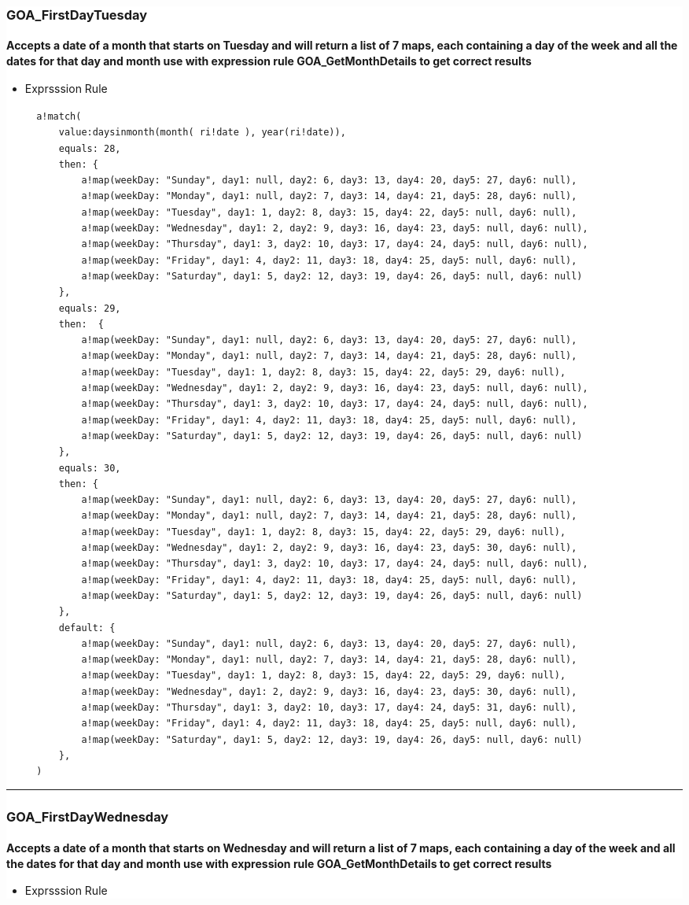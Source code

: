 ### GOA_FirstDayTuesday
**Accepts a date of a month that starts on Tuesday and will return a list of 7 maps, each containing a day of the week and all the dates for that day and month use with expression rule GOA_GetMonthDetails to get correct results**
- Exprsssion Rule

        a!match(
            value:daysinmonth(month( ri!date ), year(ri!date)),
            equals: 28,
            then: {
                a!map(weekDay: "Sunday", day1: null, day2: 6, day3: 13, day4: 20, day5: 27, day6: null),
                a!map(weekDay: "Monday", day1: null, day2: 7, day3: 14, day4: 21, day5: 28, day6: null),
                a!map(weekDay: "Tuesday", day1: 1, day2: 8, day3: 15, day4: 22, day5: null, day6: null),
                a!map(weekDay: "Wednesday", day1: 2, day2: 9, day3: 16, day4: 23, day5: null, day6: null),
                a!map(weekDay: "Thursday", day1: 3, day2: 10, day3: 17, day4: 24, day5: null, day6: null),
                a!map(weekDay: "Friday", day1: 4, day2: 11, day3: 18, day4: 25, day5: null, day6: null),
                a!map(weekDay: "Saturday", day1: 5, day2: 12, day3: 19, day4: 26, day5: null, day6: null)
            },
            equals: 29,
            then:  {
                a!map(weekDay: "Sunday", day1: null, day2: 6, day3: 13, day4: 20, day5: 27, day6: null),
                a!map(weekDay: "Monday", day1: null, day2: 7, day3: 14, day4: 21, day5: 28, day6: null),
                a!map(weekDay: "Tuesday", day1: 1, day2: 8, day3: 15, day4: 22, day5: 29, day6: null),
                a!map(weekDay: "Wednesday", day1: 2, day2: 9, day3: 16, day4: 23, day5: null, day6: null),
                a!map(weekDay: "Thursday", day1: 3, day2: 10, day3: 17, day4: 24, day5: null, day6: null),
                a!map(weekDay: "Friday", day1: 4, day2: 11, day3: 18, day4: 25, day5: null, day6: null),
                a!map(weekDay: "Saturday", day1: 5, day2: 12, day3: 19, day4: 26, day5: null, day6: null)
            },
            equals: 30,
            then: {
                a!map(weekDay: "Sunday", day1: null, day2: 6, day3: 13, day4: 20, day5: 27, day6: null),
                a!map(weekDay: "Monday", day1: null, day2: 7, day3: 14, day4: 21, day5: 28, day6: null),
                a!map(weekDay: "Tuesday", day1: 1, day2: 8, day3: 15, day4: 22, day5: 29, day6: null),
                a!map(weekDay: "Wednesday", day1: 2, day2: 9, day3: 16, day4: 23, day5: 30, day6: null),
                a!map(weekDay: "Thursday", day1: 3, day2: 10, day3: 17, day4: 24, day5: null, day6: null),
                a!map(weekDay: "Friday", day1: 4, day2: 11, day3: 18, day4: 25, day5: null, day6: null),
                a!map(weekDay: "Saturday", day1: 5, day2: 12, day3: 19, day4: 26, day5: null, day6: null)
            },
            default: {
                a!map(weekDay: "Sunday", day1: null, day2: 6, day3: 13, day4: 20, day5: 27, day6: null),
                a!map(weekDay: "Monday", day1: null, day2: 7, day3: 14, day4: 21, day5: 28, day6: null),
                a!map(weekDay: "Tuesday", day1: 1, day2: 8, day3: 15, day4: 22, day5: 29, day6: null),
                a!map(weekDay: "Wednesday", day1: 2, day2: 9, day3: 16, day4: 23, day5: 30, day6: null),
                a!map(weekDay: "Thursday", day1: 3, day2: 10, day3: 17, day4: 24, day5: 31, day6: null),
                a!map(weekDay: "Friday", day1: 4, day2: 11, day3: 18, day4: 25, day5: null, day6: null),
                a!map(weekDay: "Saturday", day1: 5, day2: 12, day3: 19, day4: 26, day5: null, day6: null)
            },
        )
----

### GOA_FirstDayWednesday
**Accepts a date of a month that starts on Wednesday and will return a list of 7 maps, each containing a day of the week and all the dates for that day and month use with expression rule GOA_GetMonthDetails to get correct results**
- Exprsssion Rule
